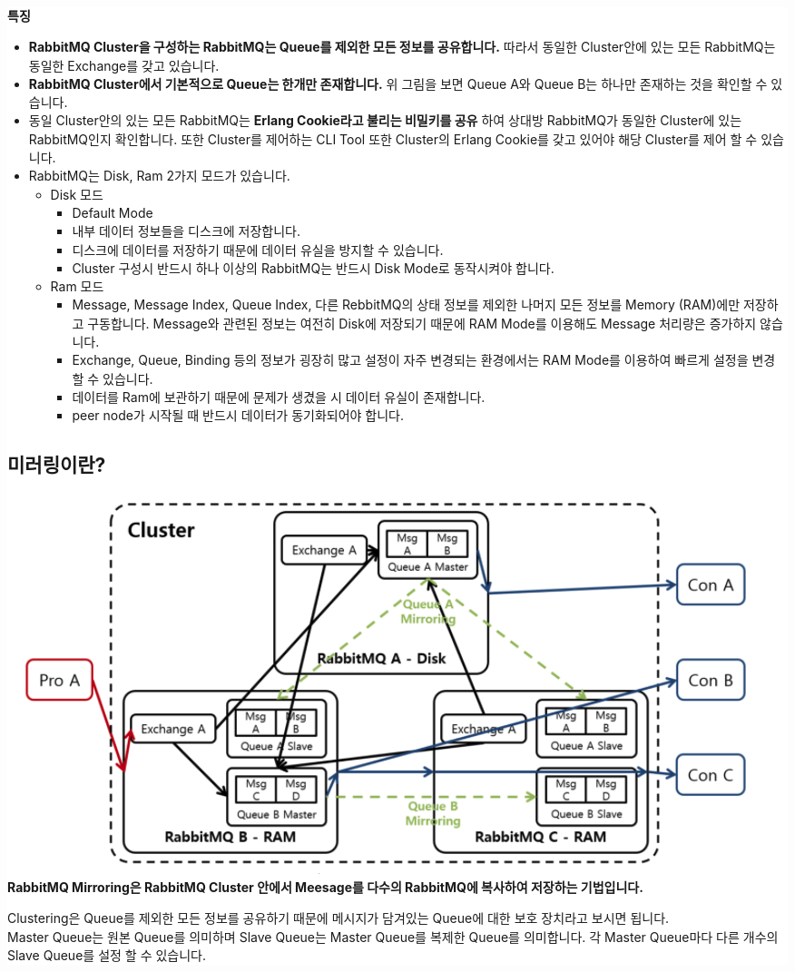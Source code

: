 **특징**

-   **RabbitMQ Cluster을 구성하는 RabbitMQ는 Queue를 제외한 모든 정보를 공유합니다.** 따라서 동일한 Cluster안에 있는 모든 RabbitMQ는 동일한 Exchange를 갖고 있습니다.
-   **RabbitMQ Cluster에서 기본적으로 Queue는 한개만 존재합니다.** 위 그림을 보면 Queue A와 Queue B는 하나만 존재하는 것을 확인할 수 있습니다.
-   동일 Cluster안의 있는 모든 RabbitMQ는 **Erlang Cookie라고 불리는 비밀키를 공유** 하여 상대방 RabbitMQ가 동일한 Cluster에 있는 RabbitMQ인지 확인합니다. 또한 Cluster를 제어하는 CLI Tool 또한 Cluster의 Erlang Cookie를 갖고 있어야 해당 Cluster를 제어 할 수 있습니다.
-   RabbitMQ는 Disk, Ram 2가지 모드가 있습니다.
    -   Disk 모드
        -   Default Mode
        -   내부 데이터 정보들을 디스크에 저장합니다.
        -   디스크에 데이터를 저장하기 때문에 데이터 유실을 방지할 수 있습니다.
        -   Cluster 구성시 반드시 하나 이상의 RabbitMQ는 반드시 Disk Mode로 동작시켜야 합니다.
    -   Ram 모드
        -   Message, Message Index, Queue Index, 다른 RebbitMQ의 상태 정보를 제외한 나머지 모든 정보를 Memory (RAM)에만 저장하고 구동합니다. Message와 관련된 정보는 여전히 Disk에 저장되기 때문에 RAM Mode를 이용해도 Message 처리량은 증가하지 않습니다.
        -   Exchange, Queue, Binding 등의 정보가 굉장히 많고 설정이 자주 변경되는 환경에서는 RAM Mode를 이용하여 빠르게 설정을 변경 할 수 있습니다.
        -   데이터를 Ram에 보관하기 때문에 문제가 생겼을 시 데이터 유실이 존재합니다.
        -   peer node가 시작될 때 반드시 데이터가 동기화되어야 합니다.

## 미러링이란?

![그림8](2.%20Area/ReadItLater/assets/그림8.PNG)  
**RabbitMQ Mirroring은 RabbitMQ Cluster 안에서 Meesage를 다수의 RabbitMQ에 복사하여 저장하는 기법입니다.**

Clustering은 Queue를 제외한 모든 정보를 공유하기 때문에 메시지가 담겨있는 Queue에 대한 보호 장치라고 보시면 됩니다.  
Master Queue는 원본 Queue를 의미하며 Slave Queue는 Master Queue를 복제한 Queue를 의미합니다. 각 Master Queue마다 다른 개수의 Slave Queue를 설정 할 수 있습니다.
